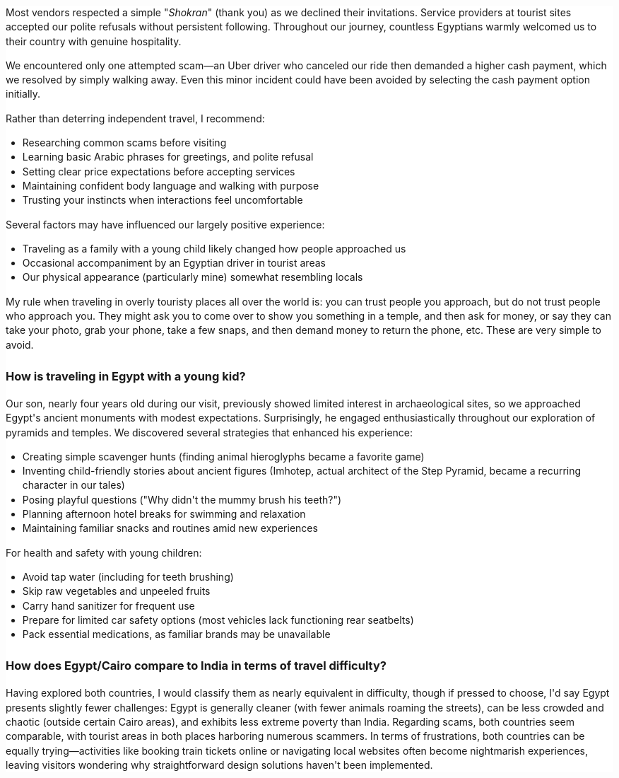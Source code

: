 Most vendors respected a simple "*Shokran*" (thank you) as we declined their invitations. Service providers at tourist sites accepted our polite refusals without persistent following. Throughout our journey, countless Egyptians warmly welcomed us to their country with genuine hospitality.

We encountered only one attempted scam—an Uber driver who canceled our ride then demanded a higher cash payment, which we resolved by simply walking away. Even this minor incident could have been avoided by selecting the cash payment option initially.

Rather than deterring independent travel, I recommend:
- Researching common scams before visiting
- Learning basic Arabic phrases for greetings, and polite refusal
- Setting clear price expectations before accepting services
- Maintaining confident body language and walking with purpose
- Trusting your instincts when interactions feel uncomfortable

Several factors may have influenced our largely positive experience:
- Traveling as a family with a young child likely changed how people approached us
- Occasional accompaniment by an Egyptian driver in tourist areas
- Our physical appearance (particularly mine) somewhat resembling locals

My rule when traveling in overly touristy places all over the world is: you can trust people you approach, but do not trust people who approach you. They might ask you to come over to show you something in a temple, and then ask for money, or say they can take your photo, grab your phone, take a few snaps, and then demand money to return the phone, etc. These are very simple to avoid.

### How is traveling in Egypt with a young kid?

Our son, nearly four years old during our visit, previously showed limited interest in archaeological sites, so we approached Egypt's ancient monuments with modest expectations. Surprisingly, he engaged enthusiastically throughout our exploration of pyramids and temples. We discovered several strategies that enhanced his experience:

- Creating simple scavenger hunts (finding animal hieroglyphs became a favorite game)
- Inventing child-friendly stories about ancient figures (Imhotep, actual architect of the Step Pyramid, became a recurring character in our tales)
- Posing playful questions ("Why didn't the mummy brush his teeth?")
- Planning afternoon hotel breaks for swimming and relaxation
- Maintaining familiar snacks and routines amid new experiences

For health and safety with young children:

- Avoid tap water (including for teeth brushing)
- Skip raw vegetables and unpeeled fruits
- Carry hand sanitizer for frequent use
- Prepare for limited car safety options (most vehicles lack functioning rear seatbelts)
- Pack essential medications, as familiar brands may be unavailable

### How does Egypt/Cairo compare to India in terms of travel difficulty?

Having explored both countries, I would classify them as nearly equivalent in difficulty, though if pressed to choose, I'd say Egypt presents slightly fewer challenges: Egypt is generally cleaner (with fewer animals roaming the streets), can be less crowded and chaotic (outside certain Cairo areas), and exhibits less extreme poverty than India. Regarding scams, both countries seem comparable, with tourist areas in both places harboring numerous scammers. In terms of frustrations, both countries can be equally trying—activities like booking train tickets online or navigating local websites often become nightmarish experiences, leaving visitors wondering why straightforward design solutions haven't been implemented.
